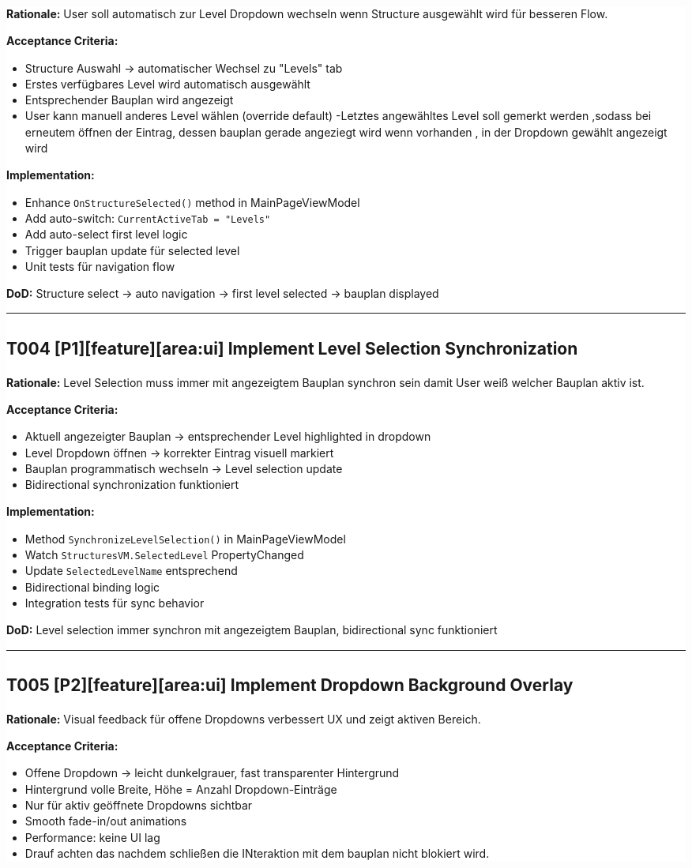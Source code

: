 **Rationale:** User soll automatisch zur Level Dropdown wechseln wenn Structure ausgewählt wird für besseren Flow.

**Acceptance Criteria:**
- Structure Auswahl → automatischer Wechsel zu "Levels" tab
- Erstes verfügbares Level wird automatisch ausgewählt
- Entsprechender Bauplan wird angezeigt
- User kann manuell anderes Level wählen (override default)
-Letztes angewähltes Level soll gemerkt werden ,sodass bei erneutem öffnen der Eintrag, dessen bauplan gerade angeziegt wird wenn vorhanden , in der Dropdown gewählt angezeigt wird 

**Implementation:**
- Enhance `OnStructureSelected()` method in MainPageViewModel
- Add auto-switch: `CurrentActiveTab = "Levels"`
- Add auto-select first level logic
- Trigger bauplan update für selected level
- Unit tests für navigation flow

**DoD:** Structure select → auto navigation → first level selected → bauplan displayed

---

## T004 [P1][feature][area:ui] Implement Level Selection Synchronization

**Rationale:** Level Selection muss immer mit angezeigtem Bauplan synchron sein damit User weiß welcher Bauplan aktiv ist.

**Acceptance Criteria:**
- Aktuell angezeigter Bauplan → entsprechender Level highlighted in dropdown
- Level Dropdown öffnen → korrekter Eintrag visuell markiert
- Bauplan programmatisch wechseln → Level selection update
- Bidirectional synchronization funktioniert

**Implementation:**
- Method `SynchronizeLevelSelection()` in MainPageViewModel
- Watch `StructuresVM.SelectedLevel` PropertyChanged
- Update `SelectedLevelName` entsprechend
- Bidirectional binding logic
- Integration tests für sync behavior

**DoD:** Level selection immer synchron mit angezeigtem Bauplan, bidirectional sync funktioniert

---

## T005 [P2][feature][area:ui] Implement Dropdown Background Overlay

**Rationale:** Visual feedback für offene Dropdowns verbessert UX und zeigt aktiven Bereich.

**Acceptance Criteria:**
- Offene Dropdown → leicht dunkelgrauer, fast transparenter Hintergrund
- Hintergrund volle Breite, Höhe = Anzahl Dropdown-Einträge
- Nur für aktiv geöffnete Dropdowns sichtbar
- Smooth fade-in/out animations
- Performance: keine UI lag
- Drauf achten das nachdem schließen die INteraktion mit dem bauplan nicht blokiert wird.
